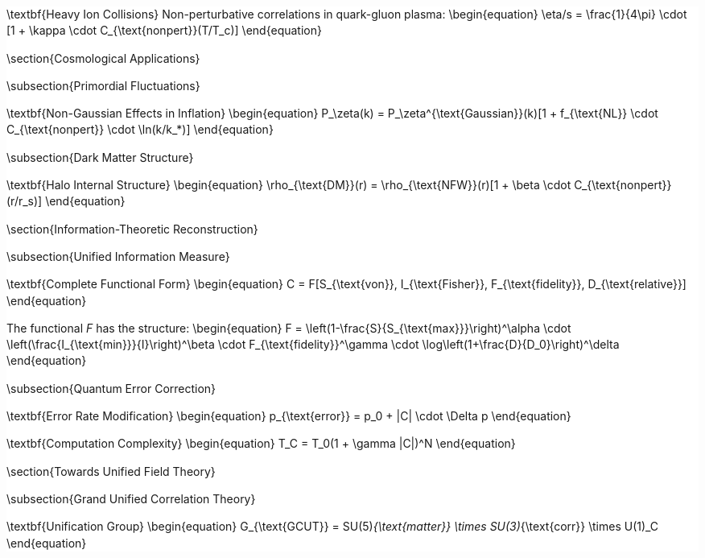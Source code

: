 \textbf{Heavy Ion Collisions}
Non-perturbative correlations in quark-gluon plasma:
\begin{equation}
\eta/s = \frac{1}{4\pi} \cdot [1 + \kappa \cdot C_{\text{nonpert}}(T/T_c)]
\end{equation}

\section{Cosmological Applications}

\subsection{Primordial Fluctuations}

\textbf{Non-Gaussian Effects in Inflation}
\begin{equation}
P_\zeta(k) = P_\zeta^{\text{Gaussian}}(k)[1 + f_{\text{NL}} \cdot C_{\text{nonpert}} 
\cdot \ln(k/k_*)]
\end{equation}

\subsection{Dark Matter Structure}

\textbf{Halo Internal Structure}
\begin{equation}
\rho_{\text{DM}}(r) = \rho_{\text{NFW}}(r)[1 + \beta \cdot C_{\text{nonpert}}(r/r_s)]
\end{equation}

\section{Information-Theoretic Reconstruction}

\subsection{Unified Information Measure}

\textbf{Complete Functional Form}
\begin{equation}
C = F[S_{\text{von}}, I_{\text{Fisher}}, F_{\text{fidelity}}, D_{\text{relative}}]
\end{equation}

The functional $F$ has the structure:
\begin{equation}
F = \left(1-\frac{S}{S_{\text{max}}}\right)^\alpha \cdot \left(\frac{I_{\text{min}}}{I}\right)^\beta 
\cdot F_{\text{fidelity}}^\gamma \cdot \log\left(1+\frac{D}{D_0}\right)^\delta
\end{equation}

\subsection{Quantum Error Correction}

\textbf{Error Rate Modification}
\begin{equation}
p_{\text{error}} = p_0 + |C| \cdot \Delta p
\end{equation}

\textbf{Computation Complexity}
\begin{equation}
T_C = T_0(1 + \gamma |C|)^N
\end{equation}

\section{Towards Unified Field Theory}

\subsection{Grand Unified Correlation Theory}

\textbf{Unification Group}
\begin{equation}
G_{\text{GCUT}} = SU(5)_{\text{matter}} \times SU(3)_{\text{corr}} \times U(1)_C
\end{equation}
